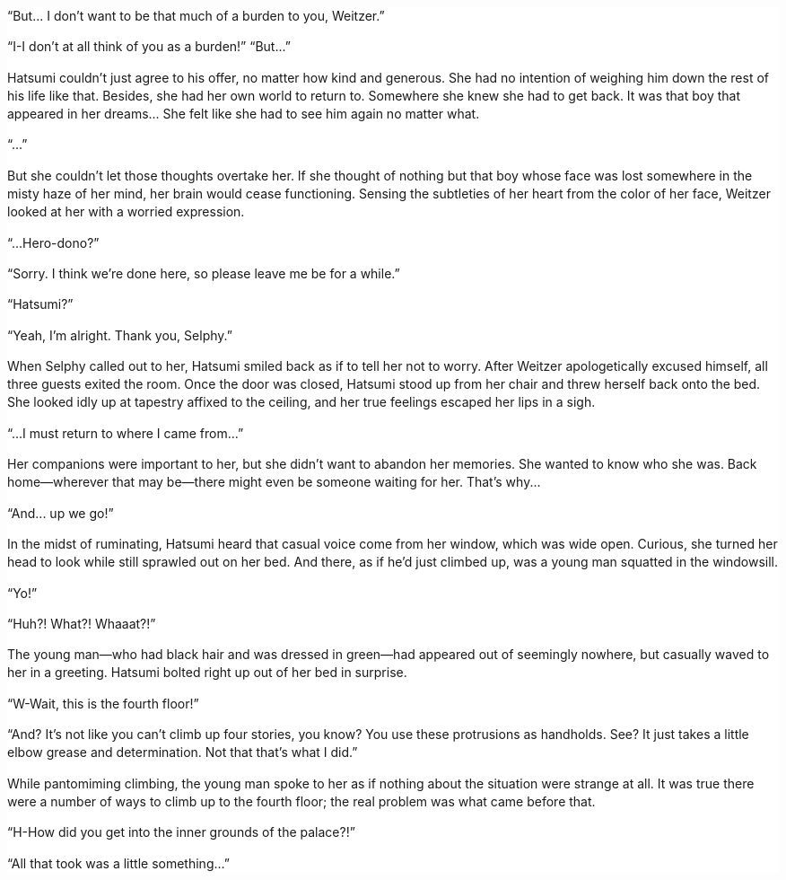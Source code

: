“But... I don’t want to be that much of a burden to you, Weitzer.”

“I-I don’t at all think of you as a burden!”
“But...”

Hatsumi couldn’t just agree to his offer, no matter how kind and generous. She had no intention of weighing him down the rest of his life like that. Besides, she had her own world to return to. Somewhere she knew she had to get back. It was that boy that appeared in her dreams... She felt like she had to see him again no matter what.

“...”

But she couldn’t let those thoughts overtake her. If she thought of nothing but that boy whose face was lost somewhere in the misty haze of her mind, her brain would cease functioning. Sensing the subtleties of her heart from the color of her face, Weitzer looked at her with a worried expression.

“...Hero-dono?”

“Sorry. I think we’re done here, so please leave me be for a while.”

“Hatsumi?”

“Yeah, I’m alright. Thank you, Selphy.”

When Selphy called out to her, Hatsumi smiled back as if to tell her not to worry. After Weitzer apologetically excused himself, all three guests exited the room. Once the door was closed, Hatsumi stood up from her chair and threw herself back onto the bed. She looked idly up at tapestry affixed to the ceiling, and her true feelings escaped her lips in a sigh.

“...I must return to where I came from...”

Her companions were important to her, but she didn’t want to abandon her memories. She wanted to know who she was. Back home—wherever that may be—there might even be someone waiting for her. That’s why...

“And... up we go!”

In the midst of ruminating, Hatsumi heard that casual voice come from her window, which was wide open. Curious, she turned her head to look while still sprawled out on her bed. And there, as if he’d just climbed up, was a young man squatted in the windowsill.

“Yo!”

“Huh?! What?! Whaaat?!”

The young man—who had black hair and was dressed in green—had appeared out of seemingly nowhere, but casually waved to her in a greeting. Hatsumi bolted right up out of her bed in surprise.

“W-Wait, this is the fourth floor!”

“And? It’s not like you can’t climb up four stories, you know? You use these protrusions as handholds. See? It just takes a little elbow grease and determination. Not that that’s what I did.”

While pantomiming climbing, the young man spoke to her as if nothing about the situation were strange at all. It was true there were a number of ways to climb up to the fourth floor; the real problem was what came before that.

“H-How did you get into the inner grounds of the palace?!”

“All that took was a little something...”
